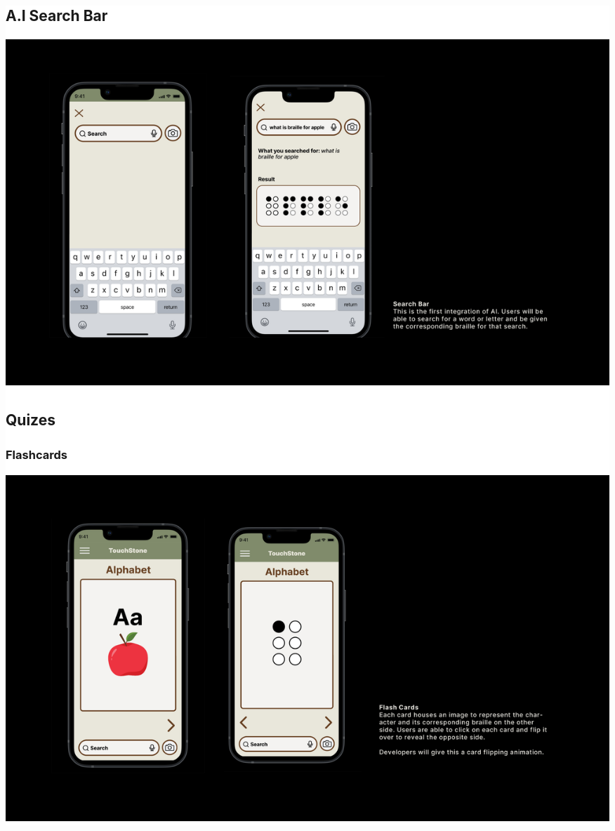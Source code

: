 ## A.I Search Bar

![TouchStone](Frontend/src/assets/wireframe/TouchStoneSearch.jpg "TouchStone Logo")

## Quizes

### Flashcards

![TouchStone](Frontend/src/assets/wireframe/TouchStoneAlphaFlash.jpg "TouchStone Logo")
